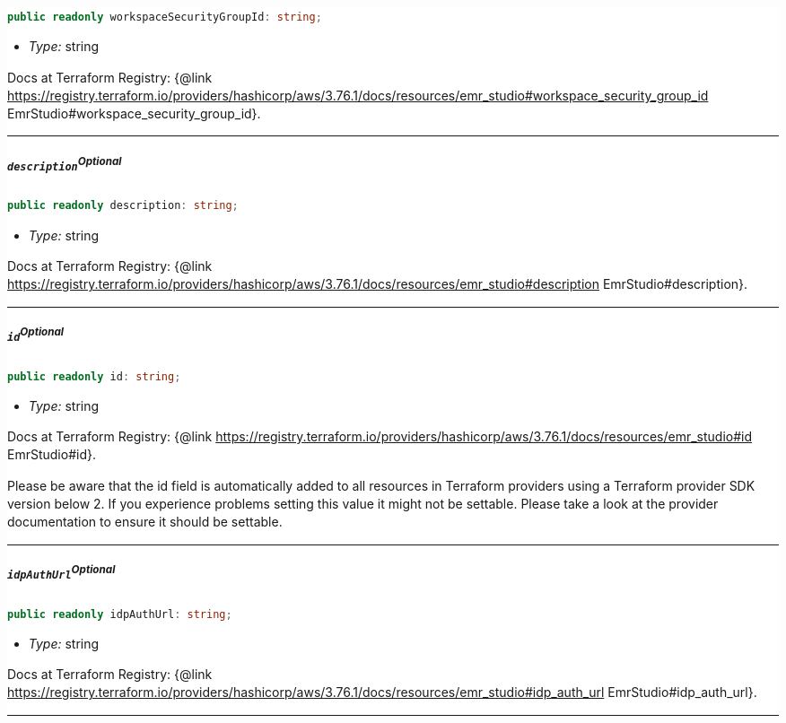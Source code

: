 ```typescript
public readonly workspaceSecurityGroupId: string;
```

- *Type:* string

Docs at Terraform Registry: {@link https://registry.terraform.io/providers/hashicorp/aws/3.76.1/docs/resources/emr_studio#workspace_security_group_id EmrStudio#workspace_security_group_id}.

---

##### `description`<sup>Optional</sup> <a name="description" id="@cdktf/aws-cdk.emrStudio.EmrStudioConfig.property.description"></a>

```typescript
public readonly description: string;
```

- *Type:* string

Docs at Terraform Registry: {@link https://registry.terraform.io/providers/hashicorp/aws/3.76.1/docs/resources/emr_studio#description EmrStudio#description}.

---

##### `id`<sup>Optional</sup> <a name="id" id="@cdktf/aws-cdk.emrStudio.EmrStudioConfig.property.id"></a>

```typescript
public readonly id: string;
```

- *Type:* string

Docs at Terraform Registry: {@link https://registry.terraform.io/providers/hashicorp/aws/3.76.1/docs/resources/emr_studio#id EmrStudio#id}.

Please be aware that the id field is automatically added to all resources in Terraform providers using a Terraform provider SDK version below 2.
If you experience problems setting this value it might not be settable. Please take a look at the provider documentation to ensure it should be settable.

---

##### `idpAuthUrl`<sup>Optional</sup> <a name="idpAuthUrl" id="@cdktf/aws-cdk.emrStudio.EmrStudioConfig.property.idpAuthUrl"></a>

```typescript
public readonly idpAuthUrl: string;
```

- *Type:* string

Docs at Terraform Registry: {@link https://registry.terraform.io/providers/hashicorp/aws/3.76.1/docs/resources/emr_studio#idp_auth_url EmrStudio#idp_auth_url}.

---
